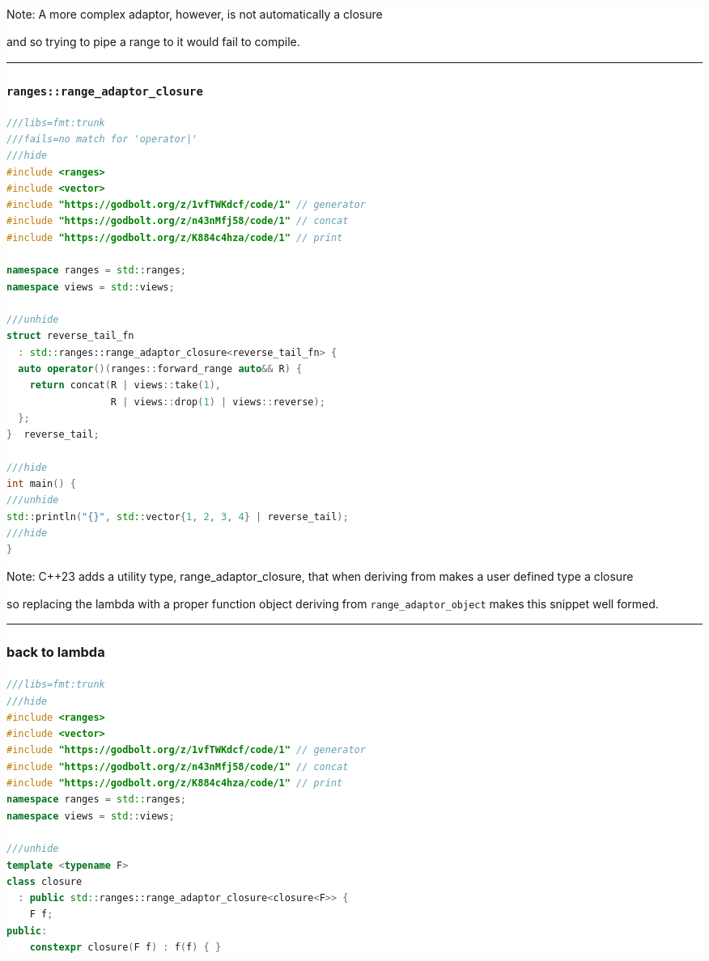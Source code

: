 Note: A more complex adaptor, however, is not automatically a closure 

and so trying to pipe a range to it would fail to compile.  

---

### `ranges::range_adaptor_closure`

```cpp [1-7|2,9]
///libs=fmt:trunk
///fails=no match for 'operator|'
///hide
#include <ranges>
#include <vector>
#include "https://godbolt.org/z/1vfTWKdcf/code/1" // generator
#include "https://godbolt.org/z/n43nMfj58/code/1" // concat
#include "https://godbolt.org/z/K884c4hza/code/1" // print

namespace ranges = std::ranges;
namespace views = std::views;

///unhide
struct reverse_tail_fn 
  : std::ranges::range_adaptor_closure<reverse_tail_fn> {
  auto operator()(ranges::forward_range auto&& R) {
    return concat(R | views::take(1), 
                  R | views::drop(1) | views::reverse);
  };
}  reverse_tail;

///hide
int main() {
///unhide
std::println("{}", std::vector{1, 2, 3, 4} | reverse_tail);
///hide
}
```

Note: C++23 adds a utility type, range_adaptor_closure, that when deriving from makes a user defined type a closure

so replacing the lambda with a proper function object deriving from `range_adaptor_object` makes this snippet well formed.

---

### back to lambda

```c++ [1-13|15-20]
///libs=fmt:trunk
///hide
#include <ranges>
#include <vector>
#include "https://godbolt.org/z/1vfTWKdcf/code/1" // generator
#include "https://godbolt.org/z/n43nMfj58/code/1" // concat
#include "https://godbolt.org/z/K884c4hza/code/1" // print
namespace ranges = std::ranges;
namespace views = std::views;

///unhide
template <typename F>
class closure 
  : public std::ranges::range_adaptor_closure<closure<F>> {
    F f;
public:
    constexpr closure(F f) : f(f) { }
```